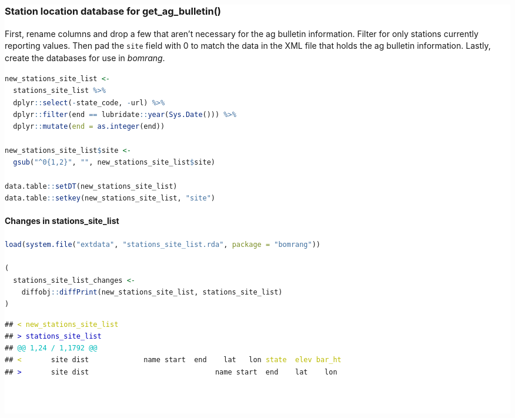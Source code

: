### Station location database for get\_ag\_bulletin()

First, rename columns and drop a few that aren’t necessary for the ag
bulletin information. Filter for only stations currently reporting
values. Then pad the `site` field with 0 to match the data in the XML
file that holds the ag bulletin information. Lastly, create the
databases for use in *bomrang*.

``` r
new_stations_site_list <-
  stations_site_list %>%
  dplyr::select(-state_code, -url) %>% 
  dplyr::filter(end == lubridate::year(Sys.Date())) %>% 
  dplyr::mutate(end = as.integer(end))

new_stations_site_list$site <-
  gsub("^0{1,2}", "", new_stations_site_list$site)

data.table::setDT(new_stations_site_list)
data.table::setkey(new_stations_site_list, "site")
```

#### Changes in stations\_site\_list

``` r
load(system.file("extdata", "stations_site_list.rda", package = "bomrang"))

(
  stations_site_list_changes <-
    diffobj::diffPrint(new_stations_site_list, stations_site_list)
)
```

<PRE class="fansi fansi-output"><CODE>## <span style='color: #BBBB00;'>&lt;</span><span> </span><span style='color: #BBBB00;'>new_stations_site_list</span><span>                                                     
## </span><span style='color: #0000BB;'>&gt;</span><span> </span><span style='color: #0000BB;'>stations_site_list</span><span>                                                         
## </span><span style='color: #00BBBB;'>@@ 1,24 / 1,1792 @@                                                          </span><span>
## </span><span style='color: #BBBB00;'>&lt;</span><span>       site dist             name start  end    lat   lon </span><span style='color: #BBBB00;'>state</span><span>  </span><span style='color: #BBBB00;'>elev</span><span> </span><span style='color: #BBBB00;'>bar_ht</span><span>
## </span><span style='color: #0000BB;'>&gt;</span><span>       site dist                              name start  end    lat    lon 